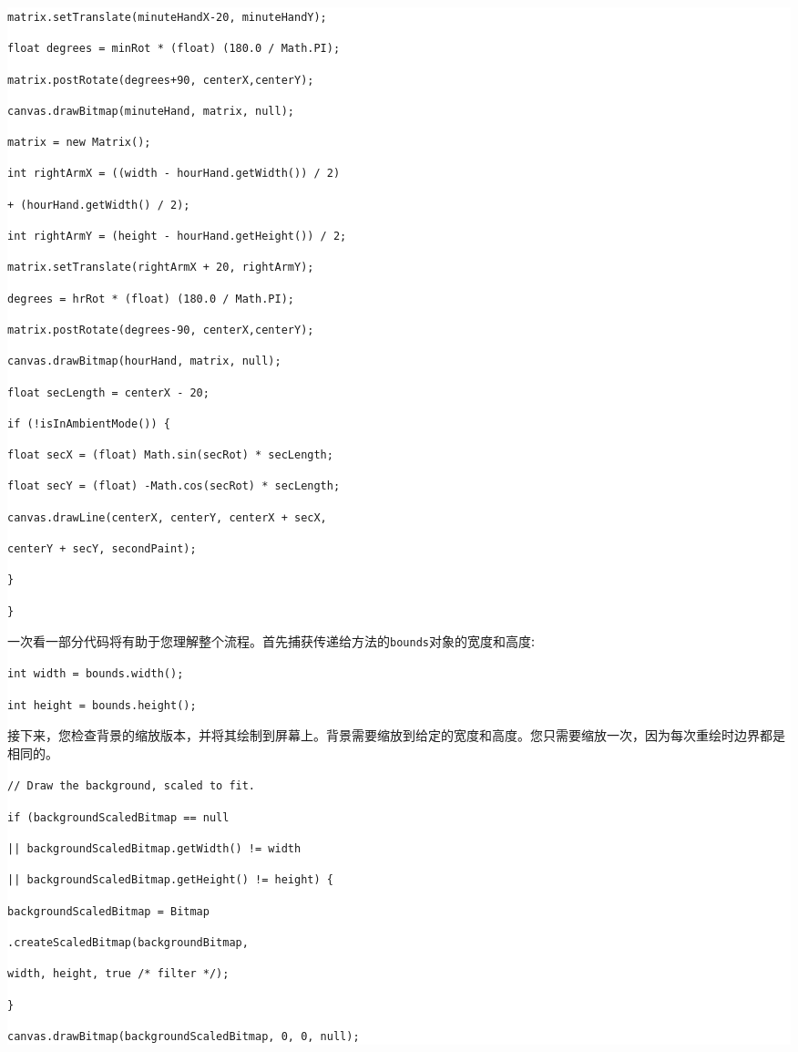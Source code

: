 `matrix.setTranslate(minuteHandX-20, minuteHandY);`

`float degrees = minRot * (float) (180.0 / Math.PI);`

`matrix.postRotate(degrees+90, centerX,centerY);`

`canvas.drawBitmap(minuteHand, matrix, null);`

`matrix = new Matrix();`

`int rightArmX = ((width - hourHand.getWidth()) / 2)`

`+ (hourHand.getWidth() / 2);`

`int rightArmY = (height - hourHand.getHeight()) / 2;`

`matrix.setTranslate(rightArmX + 20, rightArmY);`

`degrees = hrRot * (float) (180.0 / Math.PI);`

`matrix.postRotate(degrees-90, centerX,centerY);`

`canvas.drawBitmap(hourHand, matrix, null);`

`float secLength = centerX - 20;`

`if (!isInAmbientMode()) {`

`float secX = (float) Math.sin(secRot) * secLength;`

`float secY = (float) -Math.cos(secRot) * secLength;`

`canvas.drawLine(centerX, centerY, centerX + secX,`

`centerY + secY, secondPaint);`

`}`

`}`

一次看一部分代码将有助于您理解整个流程。首先捕获传递给方法的`bounds`对象的宽度和高度:

`int width = bounds.width();`

`int height = bounds.height();`

接下来，您检查背景的缩放版本，并将其绘制到屏幕上。背景需要缩放到给定的宽度和高度。您只需要缩放一次，因为每次重绘时边界都是相同的。

`// Draw the background, scaled to fit.`

`if (backgroundScaledBitmap == null`

`|| backgroundScaledBitmap.getWidth() != width`

`|| backgroundScaledBitmap.getHeight() != height) {`

`backgroundScaledBitmap = Bitmap`

`.createScaledBitmap(backgroundBitmap,`

`width, height, true /* filter */);`

`}`

`canvas.drawBitmap(backgroundScaledBitmap, 0, 0, null);`
